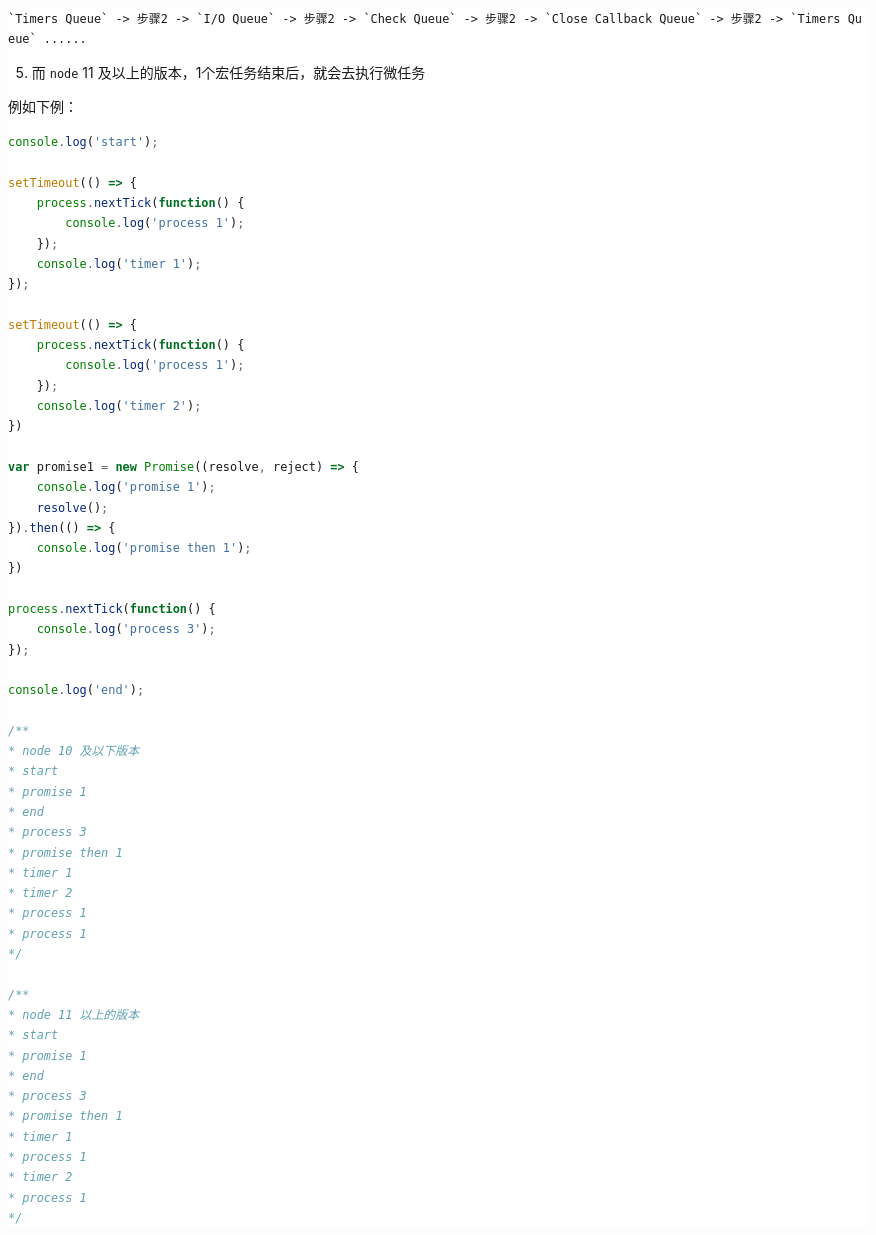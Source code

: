    `Timers Queue` -> 步骤2 -> `I/O Queue` -> 步骤2 -> `Check Queue` -> 步骤2 -> `Close Callback Queue` -> 步骤2 -> `Timers Queue` ......
5. 而 `node` 11 及以上的版本，1个宏任务结束后，就会去执行微任务

例如下例：
```js
console.log('start');

setTimeout(() => {
    process.nextTick(function() {
        console.log('process 1');
    });
    console.log('timer 1');
});

setTimeout(() => {
    process.nextTick(function() {
        console.log('process 1');
    });
    console.log('timer 2');
})

var promise1 = new Promise((resolve, reject) => {
    console.log('promise 1');
    resolve();
}).then(() => {
    console.log('promise then 1');
})

process.nextTick(function() {
    console.log('process 3');
});

console.log('end');

/**
* node 10 及以下版本
* start
* promise 1
* end
* process 3
* promise then 1
* timer 1
* timer 2
* process 1
* process 1
*/

/**
* node 11 以上的版本
* start
* promise 1
* end
* process 3
* promise then 1
* timer 1
* process 1
* timer 2
* process 1
*/
```
